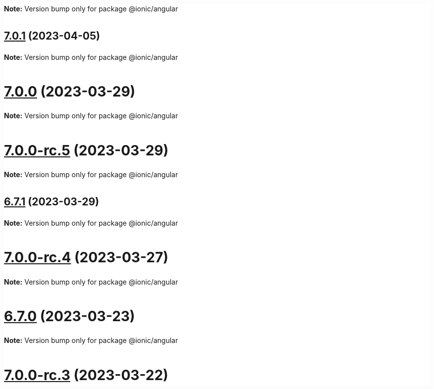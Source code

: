 **Note:** Version bump only for package @ionic/angular





## [7.0.1](https://github.com/ionic-team/ionic/compare/v7.0.0...v7.0.1) (2023-04-05)

**Note:** Version bump only for package @ionic/angular





# [7.0.0](https://github.com/ionic-team/ionic/compare/v7.0.0-rc.5...v7.0.0) (2023-03-29)

**Note:** Version bump only for package @ionic/angular





# [7.0.0-rc.5](https://github.com/ionic-team/ionic/compare/v7.0.0-rc.4...v7.0.0-rc.5) (2023-03-29)

**Note:** Version bump only for package @ionic/angular





## [6.7.1](https://github.com/ionic-team/ionic/compare/v6.7.0...v6.7.1) (2023-03-29)

**Note:** Version bump only for package @ionic/angular





# [7.0.0-rc.4](https://github.com/ionic-team/ionic/compare/v7.0.0-rc.3...v7.0.0-rc.4) (2023-03-27)

**Note:** Version bump only for package @ionic/angular





# [6.7.0](https://github.com/ionic-team/ionic/compare/v6.6.3...v6.7.0) (2023-03-23)

**Note:** Version bump only for package @ionic/angular





# [7.0.0-rc.3](https://github.com/ionic-team/ionic/compare/v7.0.0-rc.2...v7.0.0-rc.3) (2023-03-22)
